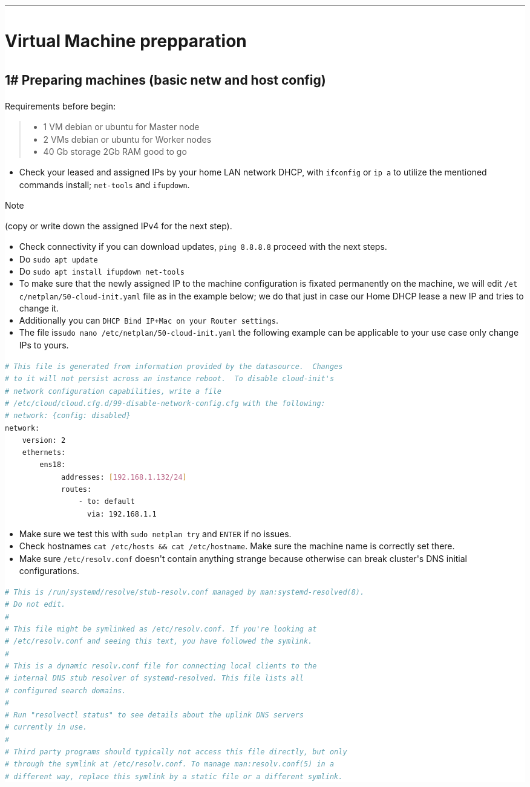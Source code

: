 ___

# Virtual Machine prepparation
## 1# Preparing machines (basic netw and host config)

Requirements before begin:

>- 1 VM debian or ubuntu for Master node
>- 2 VMs debian or ubuntu for Worker nodes
>- 40 Gb storage 2Gb RAM good to go
 
- Check your leased and assigned IPs by your home LAN network DHCP, with `ifconfig` or `ip a` to utilize the mentioned commands install; `net-tools` and `ifupdown`.

> [!NOTE]
> (copy or write down the assigned IPv4 for the next step).

- Check connectivity if you can download updates, `ping 8.8.8.8` proceed with the next steps.
- Do `sudo apt update`
- Do `sudo apt install ifupdown net-tools`
- To make sure that the newly assigned IP to the machine configuration is fixated permanently on the machine, we will edit `/etc/netplan/50-cloud-init.yaml` file as in the example below; we do that just in case our Home DHCP lease a new IP and tries to change it.
- Additionally you can `DHCP Bind IP+Mac on your Router settings`.
- The file is`sudo nano /etc/netplan/50-cloud-init.yaml` the following example can be applicable to your use case only change IPs to yours.
```sh
# This file is generated from information provided by the datasource.  Changes
# to it will not persist across an instance reboot.  To disable cloud-init's
# network configuration capabilities, write a file
# /etc/cloud/cloud.cfg.d/99-disable-network-config.cfg with the following:
# network: {config: disabled}
network:
    version: 2
    ethernets:
        ens18:
             addresses: [192.168.1.132/24]
             routes:
                 - to: default
                   via: 192.168.1.1
```
- Make sure we test this with `sudo netplan try` and `ENTER` if no issues.
- Check hostnames `cat /etc/hosts && cat /etc/hostname`. Make sure the machine name is correctly set there.
- Make sure `/etc/resolv.conf` doesn't contain anything strange because otherwise can break cluster's DNS initial configurations.

```sh
# This is /run/systemd/resolve/stub-resolv.conf managed by man:systemd-resolved(8).
# Do not edit.
#
# This file might be symlinked as /etc/resolv.conf. If you're looking at
# /etc/resolv.conf and seeing this text, you have followed the symlink.
#
# This is a dynamic resolv.conf file for connecting local clients to the
# internal DNS stub resolver of systemd-resolved. This file lists all
# configured search domains.
#
# Run "resolvectl status" to see details about the uplink DNS servers
# currently in use.
#
# Third party programs should typically not access this file directly, but only
# through the symlink at /etc/resolv.conf. To manage man:resolv.conf(5) in a
# different way, replace this symlink by a static file or a different symlink.
```